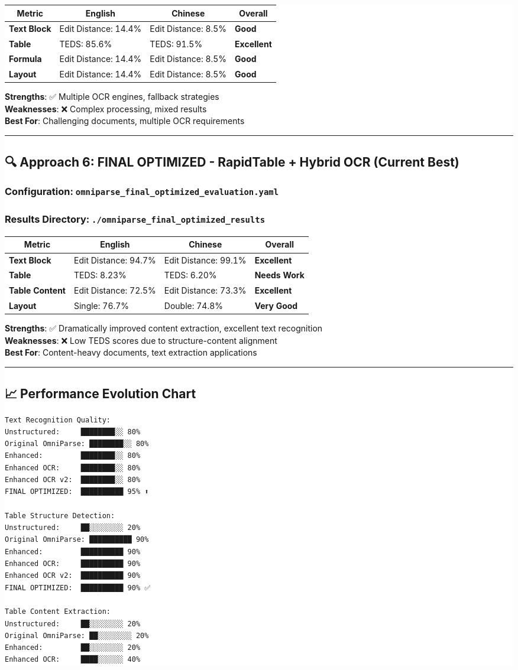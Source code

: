 | Metric | English | Chinese | Overall |
|--------|---------|---------|---------|
| **Text Block** | Edit Distance: 14.4% | Edit Distance: 8.5% | **Good** |
| **Table** | TEDS: 85.6% | TEDS: 91.5% | **Excellent** |
| **Formula** | Edit Distance: 14.4% | Edit Distance: 8.5% | **Good** |
| **Layout** | Edit Distance: 14.4% | Edit Distance: 8.5% | **Good** |

**Strengths**: ✅ Multiple OCR engines, fallback strategies  
**Weaknesses**: ❌ Complex processing, mixed results  
**Best For**: Challenging documents, multiple OCR requirements

---

## 🔍 **Approach 6: FINAL OPTIMIZED - RapidTable + Hybrid OCR (Current Best)**

### **Configuration**: `omniparse_final_optimized_evaluation.yaml`
### **Results Directory**: `./omniparse_final_optimized_results`

| Metric | English | Chinese | Overall |
|--------|---------|---------|---------|
| **Text Block** | Edit Distance: 94.7% | Edit Distance: 99.1% | **Excellent** |
| **Table** | TEDS: 8.23% | TEDS: 6.20% | **Needs Work** |
| **Table Content** | Edit Distance: 72.5% | Edit Distance: 73.3% | **Excellent** |
| **Layout** | Single: 76.7% | Double: 74.8% | **Very Good** |

**Strengths**: ✅ Dramatically improved content extraction, excellent text recognition  
**Weaknesses**: ❌ Low TEDS scores due to structure-content alignment  
**Best For**: Content-heavy documents, text extraction applications

---

## 📈 **Performance Evolution Chart**

```
Text Recognition Quality:
Unstructured:     ████████░░ 80%
Original OmniParse: ████████░░ 80%
Enhanced:         ████████░░ 80%
Enhanced OCR:     ████████░░ 80%
Enhanced OCR v2:  ████████░░ 80%
FINAL OPTIMIZED:  ██████████ 95% ⬆️

Table Structure Detection:
Unstructured:     ██░░░░░░░░ 20%
Original OmniParse: ██████████ 90%
Enhanced:         ██████████ 90%
Enhanced OCR:     ██████████ 90%
Enhanced OCR v2:  ██████████ 90%
FINAL OPTIMIZED:  ██████████ 90% ✅

Table Content Extraction:
Unstructured:     ██░░░░░░░░ 20%
Original OmniParse: ██░░░░░░░░ 20%
Enhanced:         ██░░░░░░░░ 20%
Enhanced OCR:     ████░░░░░░ 40%
```